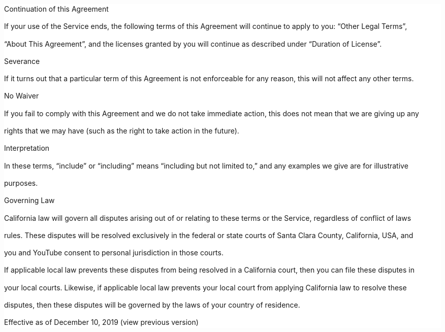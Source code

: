 Continuation of this Agreement

If your use of the Service ends, the following terms of this Agreement will continue to apply to you: “Other Legal Terms”,

“About This Agreement”, and the licenses granted by you will continue as described under “Duration of License”.

Severance

If it turns out that a particular term of this Agreement is not enforceable for any reason, this will not affect any other terms.

No Waiver

If you fail to comply with this Agreement and we do not take immediate action, this does not mean that we are giving up any

rights that we may have (such as the right to take action in the future).

Interpretation

In these terms, “include” or “including” means “including but not limited to,” and any examples we give are for illustrative

purposes.

Governing Law

California law will govern all disputes arising out of or relating to these terms or the Service, regardless of conflict of laws

rules. These disputes will be resolved exclusively in the federal or state courts of Santa Clara County, California, USA, and

you and YouTube consent to personal jurisdiction in those courts.

If applicable local law prevents these disputes from being resolved in a California court, then you can file these disputes in

your local courts. Likewise, if applicable local law prevents your local court from applying California law to resolve these

disputes, then these disputes will be governed by the laws of your country of residence.

Effective as of December 10, 2019 (view previous version)


